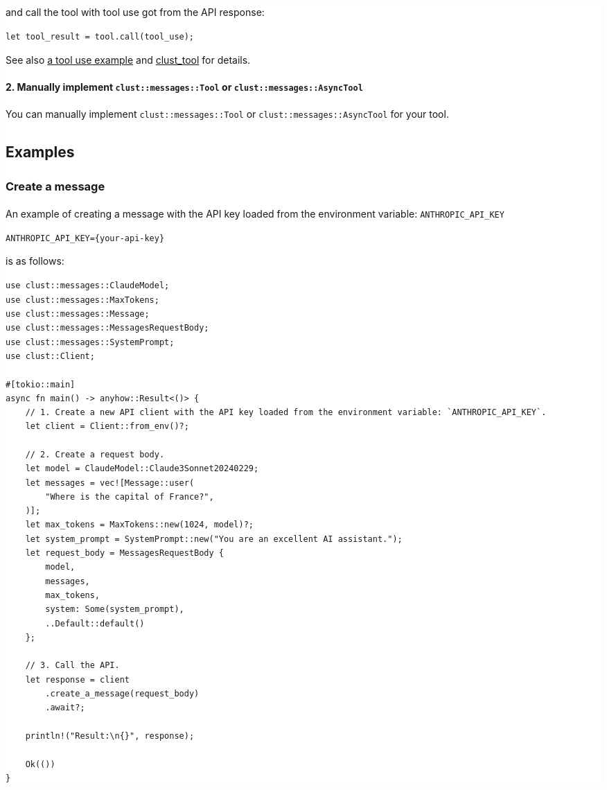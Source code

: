 and call the tool with tool use got from the API response:

```txt
let tool_result = tool.call(tool_use);
```

See also [a tool use example](./examples/tool_use.rs) and [clust_tool](./clust_macros/src/lib.rs) for details.

#### 2. Manually implement `clust::messages::Tool` or `clust::messages::AsyncTool`

You can manually implement `clust::messages::Tool` or `clust::messages::AsyncTool` for your tool.

## Examples

### Create a message

An example of creating a message with the API key loaded from the environment variable: `ANTHROPIC_API_KEY`

```env
ANTHROPIC_API_KEY={your-api-key}
```

is as follows:

```rust,no_run
use clust::messages::ClaudeModel;
use clust::messages::MaxTokens;
use clust::messages::Message;
use clust::messages::MessagesRequestBody;
use clust::messages::SystemPrompt;
use clust::Client;

#[tokio::main]
async fn main() -> anyhow::Result<()> {
    // 1. Create a new API client with the API key loaded from the environment variable: `ANTHROPIC_API_KEY`.
    let client = Client::from_env()?;

    // 2. Create a request body.
    let model = ClaudeModel::Claude3Sonnet20240229;
    let messages = vec![Message::user(
        "Where is the capital of France?",
    )];
    let max_tokens = MaxTokens::new(1024, model)?;
    let system_prompt = SystemPrompt::new("You are an excellent AI assistant.");
    let request_body = MessagesRequestBody {
        model,
        messages,
        max_tokens,
        system: Some(system_prompt),
        ..Default::default()
    };

    // 3. Call the API.
    let response = client
        .create_a_message(request_body)
        .await?;

    println!("Result:\n{}", response);

    Ok(())
}
```
